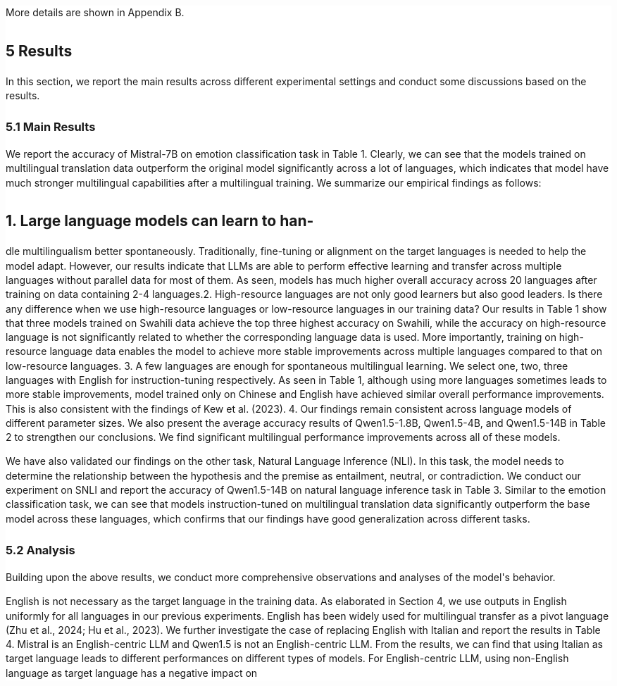 More details are shown in Appendix B.

## 5 Results

In this section, we report the main results across different experimental settings and conduct some discussions based on the results.

### 5.1 Main Results

We report the accuracy of Mistral-7B on emotion classification task in Table 1. Clearly, we can see that the models trained on multilingual translation data outperform the original model significantly across a lot of languages, which indicates that model have much stronger multilingual capabilities after a multilingual training. We summarize our empirical findings as follows:

## 1. Large language models can learn to han-

 dle multilingualism better spontaneously. Traditionally, fine-tuning or alignment on the target languages is needed to help the model adapt. However, our results indicate that LLMs are able to perform effective learning and transfer across multiple languages without parallel data for most of them. As seen, models has much higher overall accuracy across 20 languages after training on data containing 2-4 languages.2. High-resource languages are not only good learners but also good leaders. Is there any difference when we use high-resource languages or low-resource languages in our training data? Our results in Table 1 show that three models trained on Swahili data achieve the top three highest accuracy on Swahili, while the accuracy on high-resource language is not significantly related to whether the corresponding language data is used. More importantly, training on high-resource language data enables the model to achieve more stable improvements across multiple languages compared to that on low-resource languages.
3. A few languages are enough for spontaneous multilingual learning. We select one, two, three languages with English for instruction-tuning respectively. As seen in Table 1, although using more languages sometimes leads to more stable improvements, model trained only on Chinese and English have achieved similar overall performance improvements. This is also consistent with the findings of Kew et al. (2023).
4. Our findings remain consistent across language models of different parameter sizes. We also present the average accuracy results of Qwen1.5-1.8B, Qwen1.5-4B, and Qwen1.5-14B in Table 2 to strengthen our conclusions. We find significant multilingual performance improvements across all of these models.

We have also validated our findings on the other task, Natural Language Inference (NLI). In this task, the model needs to determine the relationship between the hypothesis and the premise as entailment, neutral, or contradiction. We conduct our experiment on SNLI and report the accuracy of Qwen1.5-14B on natural language inference task in Table 3. Similar to the emotion classification task, we can see that models instruction-tuned on multilingual translation data significantly outperform the base model across these languages, which confirms that our findings have good generalization across different tasks.

### 5.2 Analysis

Building upon the above results, we conduct more comprehensive observations and analyses of the model's behavior.

English is not necessary as the target language in the training data. As elaborated in Section 4, we use outputs in English uniformly for all languages in our previous experiments. English has been widely used for multilingual transfer as a pivot language (Zhu et al., 2024; Hu et al., 2023). We further investigate the case of replacing English with Italian and report the results in Table 4. Mistral is an English-centric LLM and Qwen1.5 is not an English-centric LLM. From the results, we can find that using Italian as target language leads to different performances on different types of models. For English-centric LLM, using non-English language as target language has a negative impact on

